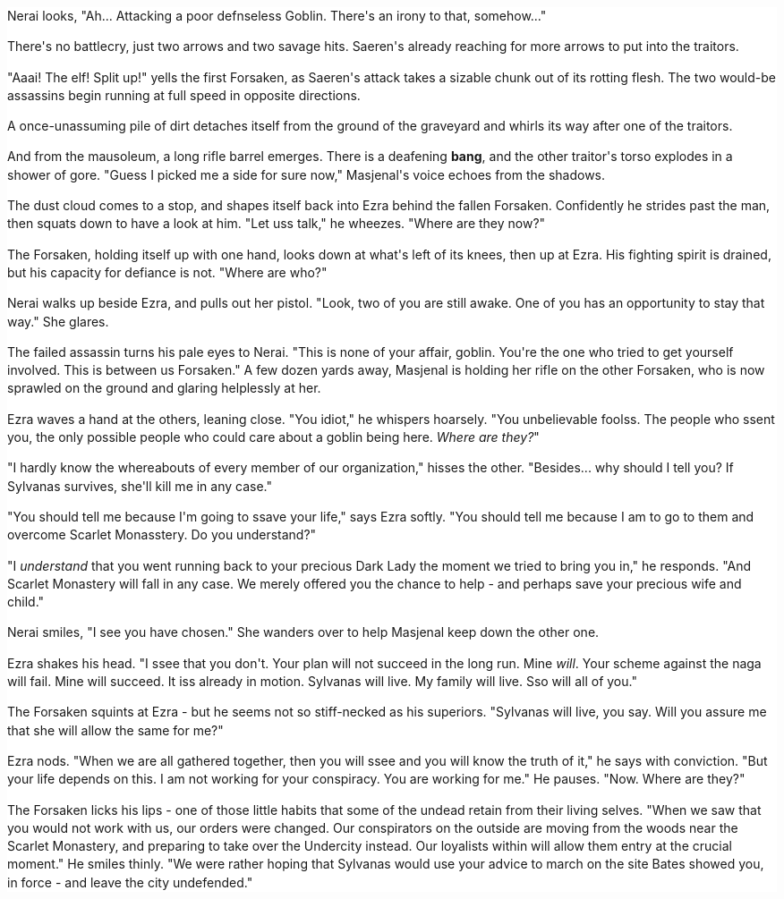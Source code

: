 Nerai looks, "Ah... Attacking a poor defnseless Goblin. There's an irony to that, somehow..."

There's no battlecry, just two arrows and two savage hits. Saeren's already reaching for more arrows to put into the traitors.

"Aaai! The elf! Split up!" yells the first Forsaken, as Saeren's attack takes a sizable chunk out of its rotting flesh. The two would-be assassins begin running at full speed in opposite directions.

A once-unassuming pile of dirt detaches itself from the ground of the graveyard and whirls its way after one of the traitors.

And from the mausoleum, a long rifle barrel emerges. There is a deafening **bang**, and the other traitor's torso explodes in a shower of gore. "Guess I picked me a side for sure now," Masjenal's voice echoes from the shadows.

The dust cloud comes to a stop, and shapes itself back into Ezra behind the fallen Forsaken. Confidently he strides past the man, then squats down to have a look at him. "Let uss talk," he wheezes. "Where are they now?"

The Forsaken, holding itself up with one hand, looks down at what's left of its knees, then up at Ezra. His fighting spirit is drained, but his capacity for defiance is not. "Where are who?"

Nerai walks up beside Ezra, and pulls out her pistol. "Look, two of you are still awake. One of you has an opportunity to stay that way." She glares.

The failed assassin turns his pale eyes to Nerai. "This is none of your affair, goblin. You're the one who tried to get yourself involved. This is between us Forsaken." A few dozen yards away, Masjenal is holding her rifle on the other Forsaken, who is now sprawled on the ground and glaring helplessly at her.

Ezra waves a hand at the others, leaning close. "You idiot," he whispers hoarsely. "You unbelievable foolss. The people who ssent you, the only possible people who could care about a goblin being here. _Where are they?_"

"I hardly know the whereabouts of every member of our organization," hisses the other. "Besides... why should I tell you? If Sylvanas survives, she'll kill me in any case."

"You should tell me because I'm going to ssave your life," says Ezra softly. "You should tell me because I am to go to them and overcome Scarlet Monasstery. Do you understand?"

"I _understand_ that you went running back to your precious Dark Lady the moment we tried to bring you in," he responds. "And Scarlet Monastery will fall in any case. We merely offered you the chance to help - and perhaps save your precious wife and child."

Nerai smiles, "I see you have chosen." She wanders over to help Masjenal keep down the other one.

Ezra shakes his head. "I ssee that you don't. Your plan will not succeed in the long run. Mine _will_. Your scheme against the naga will fail. Mine will succeed. It iss already in motion. Sylvanas will live. My family will live. Sso will all of you."

The Forsaken squints at Ezra - but he seems not so stiff-necked as his superiors. "Sylvanas will live, you say. Will you assure me that she will allow the same for me?"

Ezra nods. "When we are all gathered together, then you will ssee and you will know the truth of it," he says with conviction. "But your life depends on this. I am not working for your conspiracy. You are working for me." He pauses. "Now. Where are they?"

The Forsaken licks his lips - one of those little habits that some of the undead retain from their living selves. "When we saw that you would not work with us, our orders were changed. Our conspirators on the outside are moving from the woods near the Scarlet Monastery, and preparing to take over the Undercity instead. Our loyalists within will allow them entry at the crucial moment." He smiles thinly. "We were rather hoping that Sylvanas would use your advice to march on the site Bates showed you, in force - and leave the city undefended."
